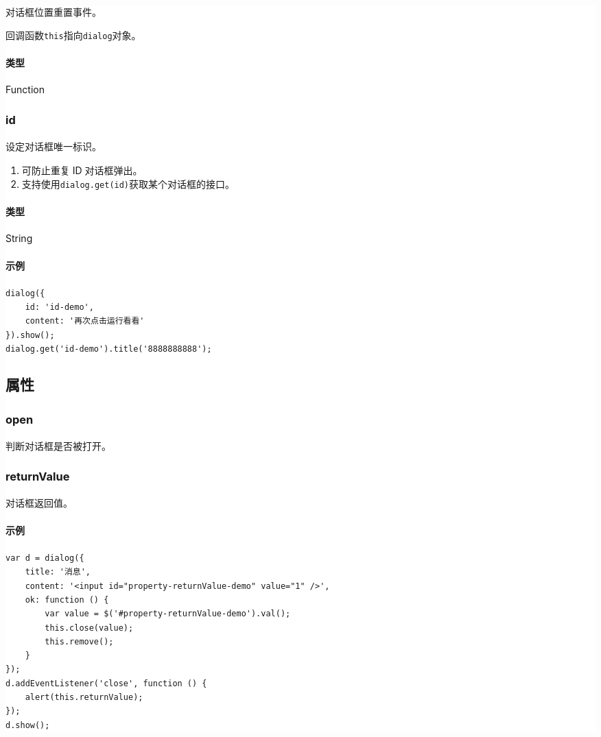 对话框位置重置事件。

回调函数``this``指向``dialog``对象。

#### 类型

Function

### id
<i id="option-id"></i>

设定对话框唯一标识。

1.  可防止重复 ID 对话框弹出。
2.  支持使用``dialog.get(id)``获取某个对话框的接口。

 #### 类型

String

#### 示例

```
dialog({
	id: 'id-demo',
	content: '再次点击运行看看'
}).show();
dialog.get('id-demo').title('8888888888');
```

## 属性
<i id="property"></i>

### open
<i id="property-open"></i>

判断对话框是否被打开。

### returnValue
<i id="property-returnValue"></i>

对话框返回值。

#### 示例

```
var d = dialog({
	title: '消息',
	content: '<input id="property-returnValue-demo" value="1" />',
	ok: function () {
		var value = $('#property-returnValue-demo').val();
		this.close(value);
		this.remove();
	}
});
d.addEventListener('close', function () {
	alert(this.returnValue);
});
d.show();
```

<script src="../lib/jquery-1.10.2.js"></script>
<script src="../dist/dialog-plus.js"></script>

<link rel="stylesheet" href="./css/doc.css" />
<script src="./js/doc.js"></script>
